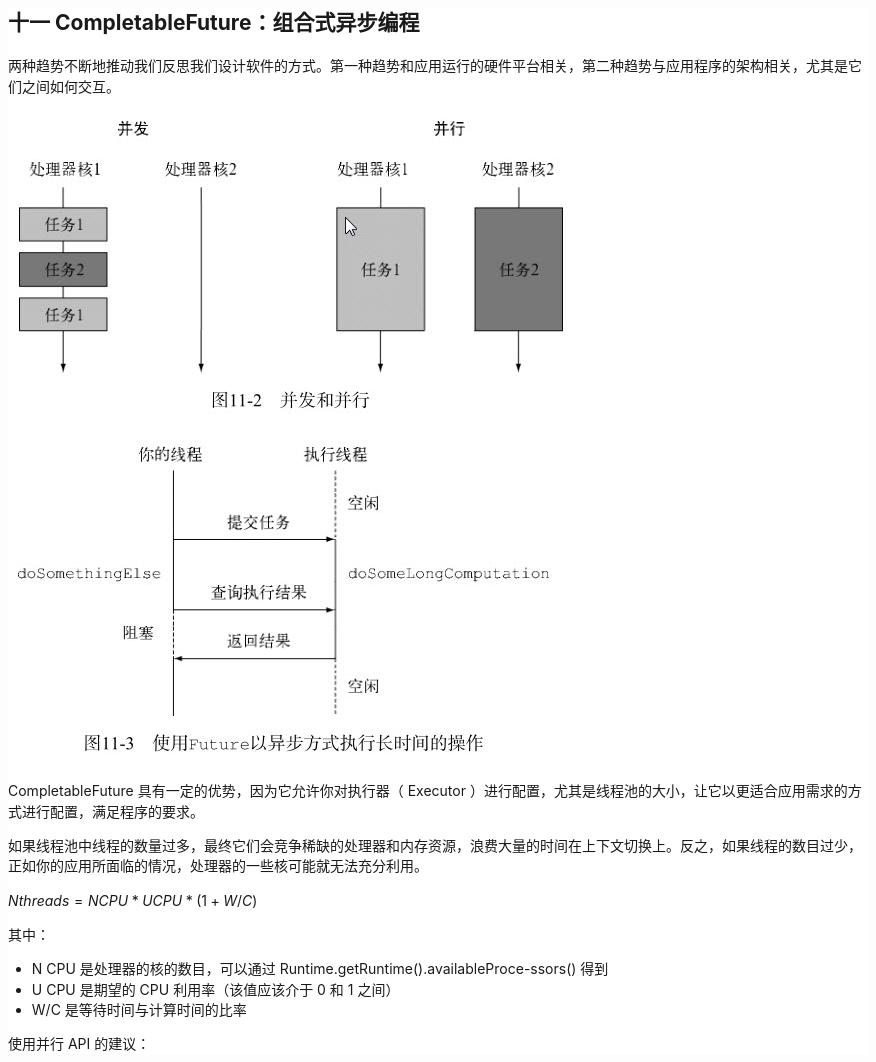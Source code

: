 ## 十一 CompletableFuture：组合式异步编程

两种趋势不断地推动我们反思我们设计软件的方式。第一种趋势和应用运行的硬件平台相关，第二种趋势与应用程序的架构相关，尤其是它们之间如何交互。

![并发和并行](./imgs/java8-in-action/Concurrency-and-parallelism.jpg)

![使用 Future 以异步方式执行长时间的操作](./imgs/java8-in-action/future-async.jpg)

CompletableFuture 具有一定的优势，因为它允许你对执行器（ Executor ）进行配置，尤其是线程池的大小，让它以更适合应用需求的方式进行配置，满足程序的要求。

如果线程池中线程的数量过多，最终它们会竞争稀缺的处理器和内存资源，浪费大量的时间在上下文切换上。反之，如果线程的数目过少，正如你的应用所面临的情况，处理器的一些核可能就无法充分利用。

$N threads = N CPU * U CPU * (1 + W/C)$

其中：

-   N CPU 是处理器的核的数目，可以通过 Runtime.getRuntime().availableProce-ssors() 得到
-   U CPU 是期望的 CPU 利用率（该值应该介于 0 和 1 之间）
-   W/C 是等待时间与计算时间的比率

使用并行 API 的建议：
